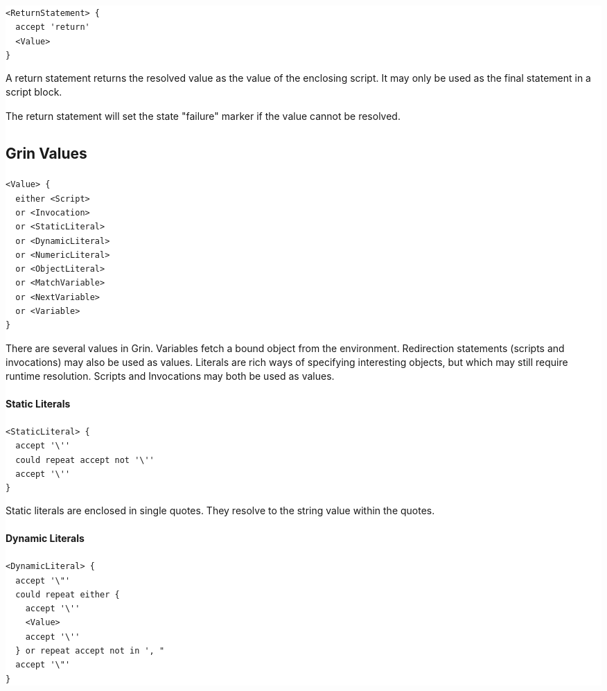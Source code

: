 ```
<ReturnStatement> {
  accept 'return'
  <Value>
}
```

A return statement returns the resolved value as the value of the enclosing script. It may only be used as the final statement in a script block.

The return statement will set the state "failure" marker if the value cannot be resolved.

## Grin Values ##

```
<Value> {
  either <Script>
  or <Invocation>
  or <StaticLiteral>
  or <DynamicLiteral>
  or <NumericLiteral>
  or <ObjectLiteral>
  or <MatchVariable>
  or <NextVariable>
  or <Variable>
}
```

There are several values in Grin. Variables fetch a bound object from the environment. Redirection statements (scripts and invocations) may also be used as values. Literals are rich ways of specifying interesting objects, but which may still require runtime resolution. Scripts and Invocations may both be used as values.

#### Static Literals ####

```
<StaticLiteral> {
  accept '\''
  could repeat accept not '\''
  accept '\''
}
```

Static literals are enclosed in single quotes. They resolve to the string value within the quotes.

#### Dynamic Literals ####

```
<DynamicLiteral> {
  accept '\"'
  could repeat either {
    accept '\''
    <Value>
    accept '\''
  } or repeat accept not in ', "
  accept '\"'
}
```
